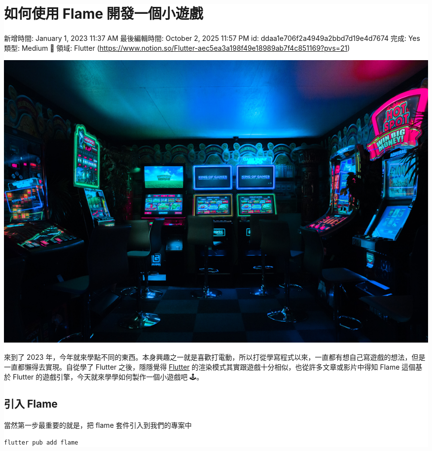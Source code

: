 # 如何使用 Flame 開發一個小遊戲

新增時間: January 1, 2023 11:37 AM
最後編輯時間: October 2, 2025 11:57 PM
id: ddaa1e706f2a4949a2bbd7d19e4d7674
完成: Yes
類型: Medium
🧩 領域: Flutter (https://www.notion.so/Flutter-aec5ea3a198f49e18989ab7f4c851169?pvs=21)

![carl-raw-m3hn2Kn5Bns-unsplash.jpg](%E5%A6%82%E4%BD%95%E4%BD%BF%E7%94%A8%20Flame%20%E9%96%8B%E7%99%BC%E4%B8%80%E5%80%8B%E5%B0%8F%E9%81%8A%E6%88%B2/carl-raw-m3hn2Kn5Bns-unsplash.jpg)

來到了 2023 年，今年就來學點不同的東西。本身興趣之一就是喜歡打電動，所以打從學寫程式以來，一直都有想自己寫遊戲的想法，但是一直都懶得去實現。自從學了 Flutter 之後，隱隱覺得 [Flutter](https://docs.flame-engine.org/1.4.0/index.html) 的渲染模式其實跟遊戲十分相似，也從許多文章或影片中得知 Flame 這個基於 Flutter 的遊戲引擎，今天就來學學如何製作一個小遊戲吧 🕹️。

## 引入 Flame

當然第一步最重要的就是，把 flame 套件引入到我們的專案中

```bash
flutter pub add flame
```
